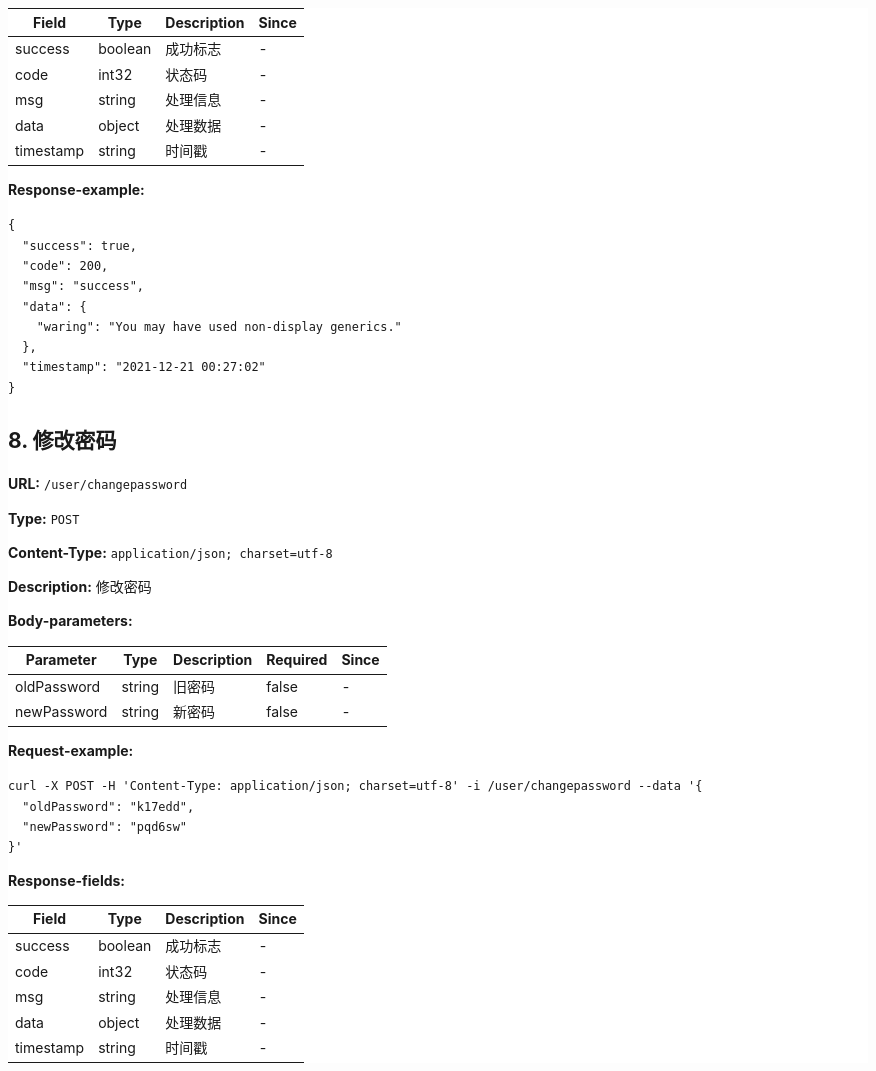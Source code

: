 Field | Type|Description|Since
---|---|---|---
success|boolean|成功标志|-
code|int32|状态码|-
msg|string|处理信息|-
data|object|处理数据|-
timestamp|string|时间戳|-

**Response-example:**
```
{
  "success": true,
  "code": 200,
  "msg": "success",
  "data": {
    "waring": "You may have used non-display generics."
  },
  "timestamp": "2021-12-21 00:27:02"
}
```

##  8. <a name='-1'></a>修改密码
**URL:** `/user/changepassword`

**Type:** `POST`


**Content-Type:** `application/json; charset=utf-8`

**Description:** 修改密码




**Body-parameters:**

Parameter|Type|Description|Required|Since
---|---|---|---|---
oldPassword|string|旧密码|false|-
newPassword|string|新密码|false|-

**Request-example:**
```
curl -X POST -H 'Content-Type: application/json; charset=utf-8' -i /user/changepassword --data '{
  "oldPassword": "k17edd",
  "newPassword": "pqd6sw"
}'
```
**Response-fields:**

Field | Type|Description|Since
---|---|---|---
success|boolean|成功标志|-
code|int32|状态码|-
msg|string|处理信息|-
data|object|处理数据|-
timestamp|string|时间戳|-
